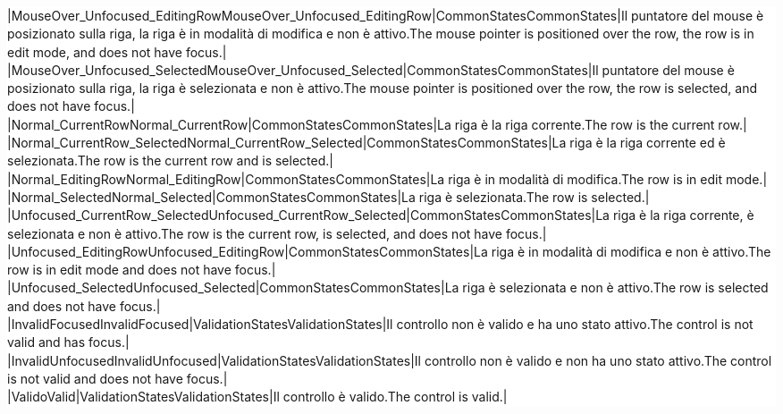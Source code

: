 |<span data-ttu-id="6e94b-268">MouseOver_Unfocused_EditingRow</span><span class="sxs-lookup"><span data-stu-id="6e94b-268">MouseOver_Unfocused_EditingRow</span></span>|<span data-ttu-id="6e94b-269">CommonStates</span><span class="sxs-lookup"><span data-stu-id="6e94b-269">CommonStates</span></span>|<span data-ttu-id="6e94b-270">Il puntatore del mouse è posizionato sulla riga, la riga è in modalità di modifica e non è attivo.</span><span class="sxs-lookup"><span data-stu-id="6e94b-270">The mouse pointer is positioned over the row, the row is in edit mode, and does not have focus.</span></span>|  
|<span data-ttu-id="6e94b-271">MouseOver_Unfocused_Selected</span><span class="sxs-lookup"><span data-stu-id="6e94b-271">MouseOver_Unfocused_Selected</span></span>|<span data-ttu-id="6e94b-272">CommonStates</span><span class="sxs-lookup"><span data-stu-id="6e94b-272">CommonStates</span></span>|<span data-ttu-id="6e94b-273">Il puntatore del mouse è posizionato sulla riga, la riga è selezionata e non è attivo.</span><span class="sxs-lookup"><span data-stu-id="6e94b-273">The mouse pointer is positioned over the row, the row is selected, and does not have focus.</span></span>|  
|<span data-ttu-id="6e94b-274">Normal_CurrentRow</span><span class="sxs-lookup"><span data-stu-id="6e94b-274">Normal_CurrentRow</span></span>|<span data-ttu-id="6e94b-275">CommonStates</span><span class="sxs-lookup"><span data-stu-id="6e94b-275">CommonStates</span></span>|<span data-ttu-id="6e94b-276">La riga è la riga corrente.</span><span class="sxs-lookup"><span data-stu-id="6e94b-276">The row is the current row.</span></span>|  
|<span data-ttu-id="6e94b-277">Normal_CurrentRow_Selected</span><span class="sxs-lookup"><span data-stu-id="6e94b-277">Normal_CurrentRow_Selected</span></span>|<span data-ttu-id="6e94b-278">CommonStates</span><span class="sxs-lookup"><span data-stu-id="6e94b-278">CommonStates</span></span>|<span data-ttu-id="6e94b-279">La riga è la riga corrente ed è selezionata.</span><span class="sxs-lookup"><span data-stu-id="6e94b-279">The row is the current row and is selected.</span></span>|  
|<span data-ttu-id="6e94b-280">Normal_EditingRow</span><span class="sxs-lookup"><span data-stu-id="6e94b-280">Normal_EditingRow</span></span>|<span data-ttu-id="6e94b-281">CommonStates</span><span class="sxs-lookup"><span data-stu-id="6e94b-281">CommonStates</span></span>|<span data-ttu-id="6e94b-282">La riga è in modalità di modifica.</span><span class="sxs-lookup"><span data-stu-id="6e94b-282">The row is in edit mode.</span></span>|  
|<span data-ttu-id="6e94b-283">Normal_Selected</span><span class="sxs-lookup"><span data-stu-id="6e94b-283">Normal_Selected</span></span>|<span data-ttu-id="6e94b-284">CommonStates</span><span class="sxs-lookup"><span data-stu-id="6e94b-284">CommonStates</span></span>|<span data-ttu-id="6e94b-285">La riga è selezionata.</span><span class="sxs-lookup"><span data-stu-id="6e94b-285">The row is selected.</span></span>|  
|<span data-ttu-id="6e94b-286">Unfocused_CurrentRow_Selected</span><span class="sxs-lookup"><span data-stu-id="6e94b-286">Unfocused_CurrentRow_Selected</span></span>|<span data-ttu-id="6e94b-287">CommonStates</span><span class="sxs-lookup"><span data-stu-id="6e94b-287">CommonStates</span></span>|<span data-ttu-id="6e94b-288">La riga è la riga corrente, è selezionata e non è attivo.</span><span class="sxs-lookup"><span data-stu-id="6e94b-288">The row is the current row, is selected, and does not have focus.</span></span>|  
|<span data-ttu-id="6e94b-289">Unfocused_EditingRow</span><span class="sxs-lookup"><span data-stu-id="6e94b-289">Unfocused_EditingRow</span></span>|<span data-ttu-id="6e94b-290">CommonStates</span><span class="sxs-lookup"><span data-stu-id="6e94b-290">CommonStates</span></span>|<span data-ttu-id="6e94b-291">La riga è in modalità di modifica e non è attivo.</span><span class="sxs-lookup"><span data-stu-id="6e94b-291">The row is in edit mode and does not have focus.</span></span>|  
|<span data-ttu-id="6e94b-292">Unfocused_Selected</span><span class="sxs-lookup"><span data-stu-id="6e94b-292">Unfocused_Selected</span></span>|<span data-ttu-id="6e94b-293">CommonStates</span><span class="sxs-lookup"><span data-stu-id="6e94b-293">CommonStates</span></span>|<span data-ttu-id="6e94b-294">La riga è selezionata e non è attivo.</span><span class="sxs-lookup"><span data-stu-id="6e94b-294">The row is selected and does not have focus.</span></span>|  
|<span data-ttu-id="6e94b-295">InvalidFocused</span><span class="sxs-lookup"><span data-stu-id="6e94b-295">InvalidFocused</span></span>|<span data-ttu-id="6e94b-296">ValidationStates</span><span class="sxs-lookup"><span data-stu-id="6e94b-296">ValidationStates</span></span>|<span data-ttu-id="6e94b-297">Il controllo non è valido e ha uno stato attivo.</span><span class="sxs-lookup"><span data-stu-id="6e94b-297">The control is not valid and has focus.</span></span>|  
|<span data-ttu-id="6e94b-298">InvalidUnfocused</span><span class="sxs-lookup"><span data-stu-id="6e94b-298">InvalidUnfocused</span></span>|<span data-ttu-id="6e94b-299">ValidationStates</span><span class="sxs-lookup"><span data-stu-id="6e94b-299">ValidationStates</span></span>|<span data-ttu-id="6e94b-300">Il controllo non è valido e non ha uno stato attivo.</span><span class="sxs-lookup"><span data-stu-id="6e94b-300">The control is not valid and does not have focus.</span></span>|  
|<span data-ttu-id="6e94b-301">Valido</span><span class="sxs-lookup"><span data-stu-id="6e94b-301">Valid</span></span>|<span data-ttu-id="6e94b-302">ValidationStates</span><span class="sxs-lookup"><span data-stu-id="6e94b-302">ValidationStates</span></span>|<span data-ttu-id="6e94b-303">Il controllo è valido.</span><span class="sxs-lookup"><span data-stu-id="6e94b-303">The control is valid.</span></span>|  
  
